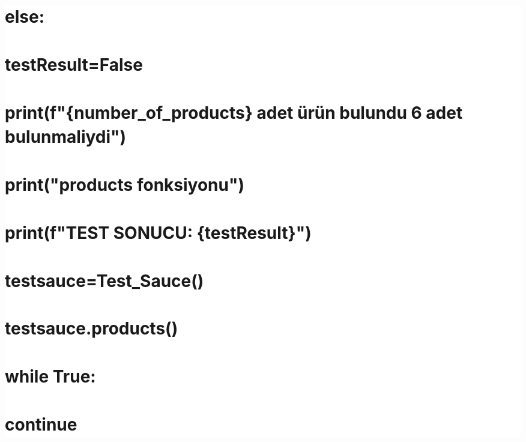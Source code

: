 #         else:
#             testResult=False
#             print(f"{number_of_products} adet ürün bulundu 6 adet bulunmaliydi") 
#             print("products fonksiyonu")
#             print(f"TEST SONUCU: {testResult}")
# testsauce=Test_Sauce()
# testsauce.products()
# while True:
#     continue
